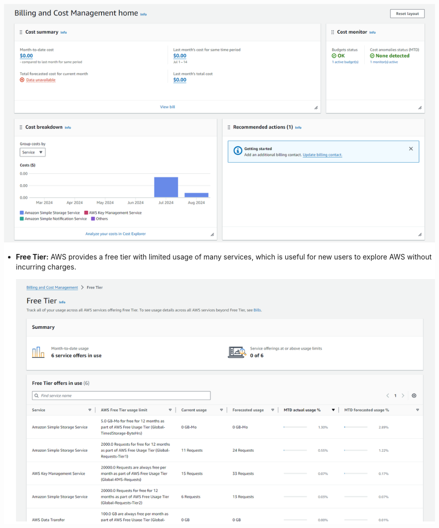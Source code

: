   ![](img/basics-04.png)

- **Free Tier:** AWS provides a free tier with limited usage of many services, which is useful for new users to explore AWS without incurring charges.

  ![](img/basics-05.png)
